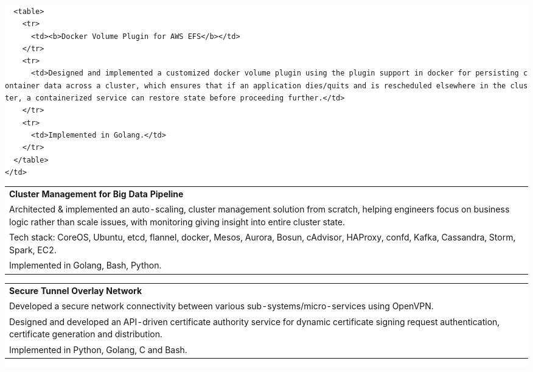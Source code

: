       <table>
        <tr>
          <td><b>Docker Volume Plugin for AWS EFS</b></td>
        </tr>
        <tr>
          <td>Designed and implemented a customized docker volume plugin using the plugin support in docker for persisting container data across a cluster, which ensures that if an application dies/quits and is rescheduled elsewhere in the cluster, a containerized service can restore state before proceeding further.</td>
        </tr>
        <tr>
          <td>Implemented in Golang.</td>
        </tr>
      </table>
    </td>
  </tr>
  <tr>
    <td colspan="3">
      <table>
        <tr>
        <td><b>Cluster Management for Big Data Pipeline</b></td>
        </tr>
        <tr>
          <td>Architected &amp; implemented an auto-scaling, cluster management solution from scratch, helping engineers
focus on business logic rather than scale issues, with monitoring giving insight into entire cluster state.</td>
        </tr>
        <tr>
          <td>Tech stack: CoreOS, Ubuntu, etcd, flannel, docker, Mesos, Aurora, Bosun, cAdvisor, HAProxy, confd, Kafka,
Cassandra, Storm, Spark, EC2.</td>
        </tr>
        <tr>
          <td>Implemented in Golang, Bash, Python.</td>
        </tr>
      </table>
    </td>
  </tr>
  <tr>
    <td colspan="3">
      <table>
        <tr>
        <td><b>Secure Tunnel Overlay Network</b></td>
        </tr>
        <tr>
          <td>Developed a secure network connectivity between various sub-systems/micro-services using OpenVPN.</td>
        </tr>
        <tr>
          <td>Designed and developed an API-driven certificate authority service for dynamic certificate signing request
authentication, certificate generation and distribution.</td>
        </tr>
        <tr>
          <td>Implemented in Python, Golang, C and Bash.</td>
        </tr>
      </table>
    </td>
  </tr>
  <tr>
    <td colspan="3">
      <table>
        <tr>